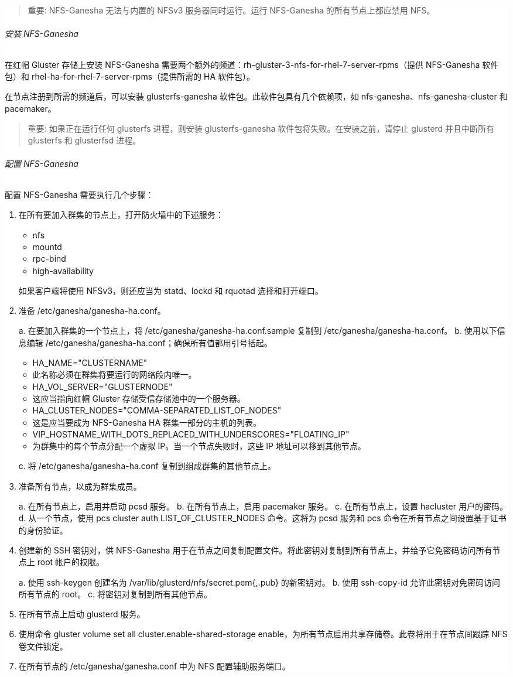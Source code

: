 > 重要: NFS-Ganesha 无法与内置的 NFSv3 服务器同时运行。运行 NFS-Ganesha 的所有节点上都应禁用 NFS。

###### 安装 NFS-Ganesha

在红帽  Gluster 存储上安装 NFS-Ganesha 需要两个额外的频道：rh-gluster-3-nfs-for-rhel-7-server-rpms（提供 NFS-Ganesha 软件包）和 rhel-ha-for-rhel-7-server-rpms（提供所需的 HA 软件包）。

在节点注册到所需的频道后，可以安装 glusterfs-ganesha 软件包。此软件包具有几个依赖项，如 nfs-ganesha、nfs-ganesha-cluster 和 pacemaker。

> 重要: 如果正在运行任何 glusterfs 进程，则安装 glusterfs-ganesha 软件包将失败。在安装之前，请停止 glusterd 并且中断所有 glusterfs 和 glusterfsd 进程。

###### 配置 NFS-Ganesha

配置 NFS-Ganesha 需要执行几个步骤： 

1. 在所有要加入群集的节点上，打开防火墙中的下述服务：

    *    nfs
    *    mountd
    *    rpc-bind
    *    high-availability

    如果客户端将使用 NFSv3，则还应当为 statd、lockd 和 rquotad 选择和打开端口。

2. 准备 /etc/ganesha/ganesha-ha.conf。

    a. 在要加入群集的一个节点上，将 /etc/ganesha/ganesha-ha.conf.sample 复制到 /etc/ganesha/ganesha-ha.conf。
    b. 使用以下信息编辑 /etc/ganesha/ganesha-ha.conf；确保所有值都用引号括起。

    *    HA_NAME="CLUSTERNAME"
    *    此名称必须在群集将要运行的网络段内唯一。
    *    HA_VOL_SERVER="GLUSTERNODE"
    *    这应当指向红帽  Gluster 存储受信存储池中的一个服务器。
    *    HA_CLUSTER_NODES="COMMA-SEPARATED_LIST_OF_NODES"
    *    这是应当要成为 NFS-Ganesha HA 群集一部分的主机的列表。
    *    VIP_HOSTNAME_WITH_DOTS_REPLACED_WITH_UNDERSCORES="FLOATING_IP"
    *    为群集中的每个节点分配一个虚拟 IP。当一个节点失败时，这些 IP 地址可以移到其他节点。

    c. 将 /etc/ganesha/ganesha-ha.conf 复制到组成群集的其他节点上。

3. 准备所有节点，以成为群集成员。

    a. 在所有节点上，启用并启动 pcsd 服务。
    b. 在所有节点上，启用 pacemaker 服务。
    c. 在所有节点上，设置 hacluster 用户的密码。
    d. 从一个节点，使用 pcs cluster auth LIST_OF_CLUSTER_NODES 命令。这将为 pcsd 服务和 pcs 命令在所有节点之间设置基于证书的身份验证。

4. 创建新的 SSH 密钥对，供 NFS-Ganesha 用于在节点之间复制配置文件。将此密钥对复制到所有节点上，并给予它免密码访问所有节点上 root 帐户的权限。

    a. 使用 ssh-keygen 创建名为 /var/lib/glusterd/nfs/secret.pem{,.pub} 的新密钥对。
    b. 使用 ssh-copy-id 允许此密钥对免密码访问所有节点的 root。
    c. 将密钥对复制到所有其他节点。

5. 在所有节点上启动 glusterd 服务。
6. 使用命令 gluster volume set all cluster.enable-shared-storage enable，为所有节点启用共享存储卷。此卷将用于在节点间跟踪 NFS 卷文件锁定。
7. 在所有节点的 /etc/ganesha/ganesha.conf 中为 NFS 配置辅助服务端口。
